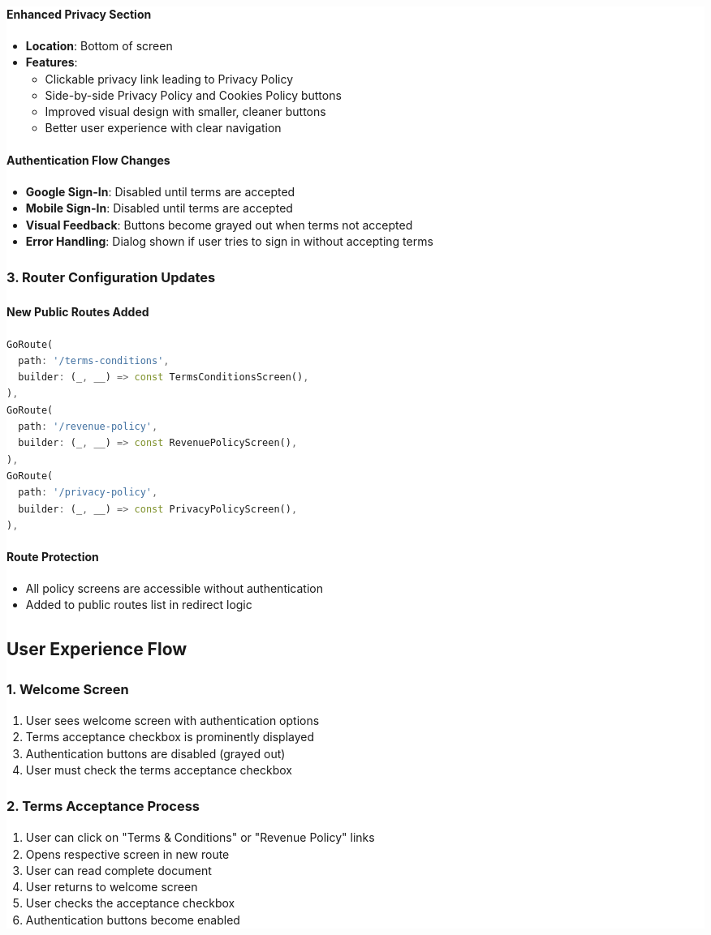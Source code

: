 #### Enhanced Privacy Section
- **Location**: Bottom of screen
- **Features**:
  - Clickable privacy link leading to Privacy Policy
  - Side-by-side Privacy Policy and Cookies Policy buttons
  - Improved visual design with smaller, cleaner buttons
  - Better user experience with clear navigation

#### Authentication Flow Changes
- **Google Sign-In**: Disabled until terms are accepted
- **Mobile Sign-In**: Disabled until terms are accepted
- **Visual Feedback**: Buttons become grayed out when terms not accepted
- **Error Handling**: Dialog shown if user tries to sign in without accepting terms

### 3. **Router Configuration Updates**

#### New Public Routes Added
```dart
GoRoute(
  path: '/terms-conditions',
  builder: (_, __) => const TermsConditionsScreen(),
),
GoRoute(
  path: '/revenue-policy',
  builder: (_, __) => const RevenuePolicyScreen(),
),
GoRoute(
  path: '/privacy-policy',
  builder: (_, __) => const PrivacyPolicyScreen(),
),
```

#### Route Protection
- All policy screens are accessible without authentication
- Added to public routes list in redirect logic

## User Experience Flow

### 1. **Welcome Screen**
1. User sees welcome screen with authentication options
2. Terms acceptance checkbox is prominently displayed
3. Authentication buttons are disabled (grayed out)
4. User must check the terms acceptance checkbox

### 2. **Terms Acceptance Process**
1. User can click on "Terms & Conditions" or "Revenue Policy" links
2. Opens respective screen in new route
3. User can read complete document
4. User returns to welcome screen
5. User checks the acceptance checkbox
6. Authentication buttons become enabled
